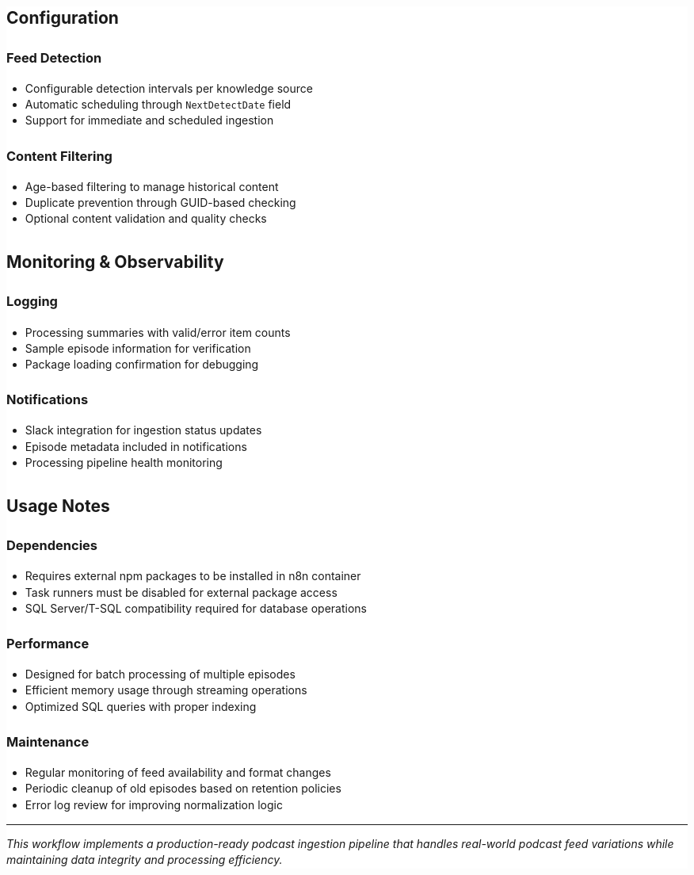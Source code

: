 ## Configuration

### Feed Detection
- Configurable detection intervals per knowledge source
- Automatic scheduling through `NextDetectDate` field
- Support for immediate and scheduled ingestion

### Content Filtering
- Age-based filtering to manage historical content
- Duplicate prevention through GUID-based checking
- Optional content validation and quality checks

## Monitoring & Observability

### Logging
- Processing summaries with valid/error item counts
- Sample episode information for verification
- Package loading confirmation for debugging

### Notifications
- Slack integration for ingestion status updates
- Episode metadata included in notifications
- Processing pipeline health monitoring

## Usage Notes

### Dependencies
- Requires external npm packages to be installed in n8n container
- Task runners must be disabled for external package access
- SQL Server/T-SQL compatibility required for database operations

### Performance
- Designed for batch processing of multiple episodes
- Efficient memory usage through streaming operations
- Optimized SQL queries with proper indexing

### Maintenance
- Regular monitoring of feed availability and format changes
- Periodic cleanup of old episodes based on retention policies
- Error log review for improving normalization logic

---

*This workflow implements a production-ready podcast ingestion pipeline that handles real-world podcast feed variations while maintaining data integrity and processing efficiency.*